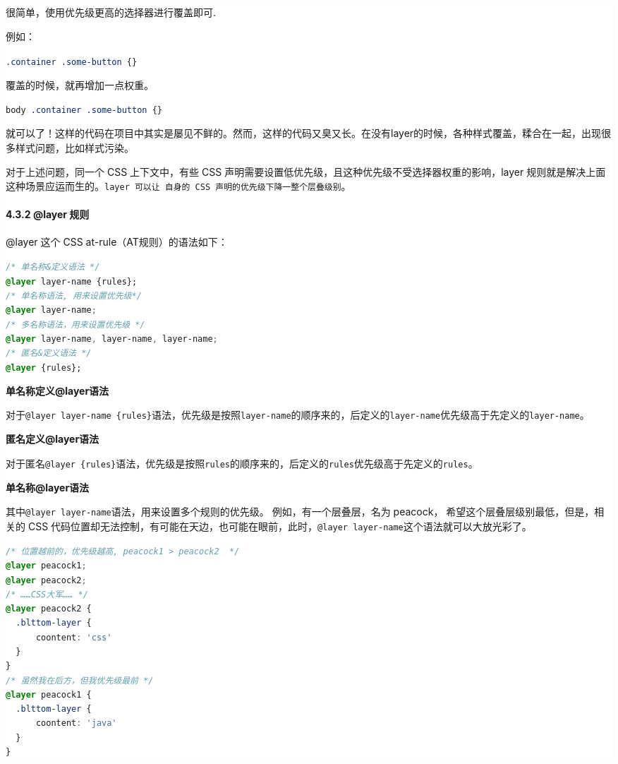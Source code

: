 很简单，使用优先级更高的选择器进行覆盖即可.

例如：

```css
.container .some-button {}
```

覆盖的时候，就再增加一点权重。

```css
body .container .some-button {}
```

就可以了！这样的代码在项目中其实是屡见不鲜的。然而，这样的代码又臭又长。在没有layer的时候，各种样式覆盖，糅合在一起，出现很多样式问题，比如样式污染。

对于上述问题，同一个 CSS 上下文中，有些 CSS 声明需要设置低优先级，且这种优先级不受选择器权重的影响，layer 规则就是解决上面这种场景应运而生的。`layer 可以让 自身的 CSS 声明的优先级下降一整个层叠级别`。

#### 4.3.2 @layer 规则

@layer 这个 CSS at-rule（AT规则）的语法如下：

```css
/* 单名称&定义语法 */
@layer layer-name {rules};
/* 单名称语法, 用来设置优先级*/
@layer layer-name;
/* 多名称语法，用来设置优先级 */
@layer layer-name, layer-name, layer-name;
/* 匿名&定义语法 */
@layer {rules};
```

**单名称定义@layer语法**

对于`@layer layer-name {rules}`语法，优先级是按照`layer-name`的顺序来的，后定义的`layer-name`优先级高于先定义的`layer-name`。

**匿名定义@layer语法**

对于匿名`@layer {rules}`语法，优先级是按照`rules`的顺序来的，后定义的`rules`优先级高于先定义的`rules`。

**单名称@layer语法**

其中`@layer layer-name`语法，用来设置多个规则的优先级。 例如，有一个层叠层，名为 peacock， 希望这个层叠层级别最低，但是，相关的 CSS 代码位置却无法控制，有可能在天边，也可能在眼前，此时，`@layer layer-name`这个语法就可以大放光彩了。

```css
/* 位置越前的，优先级越高, peacock1 > peacock2  */
@layer peacock1;
@layer peacock2;
/* ……CSS大军…… */
@layer peacock2 {
  .blttom-layer {
      coontent: 'css'
  }
}
/* 虽然我在后方，但我优先级最前 */
@layer peacock1 {
  .blttom-layer {
      coontent: 'java'
  }
}
```
